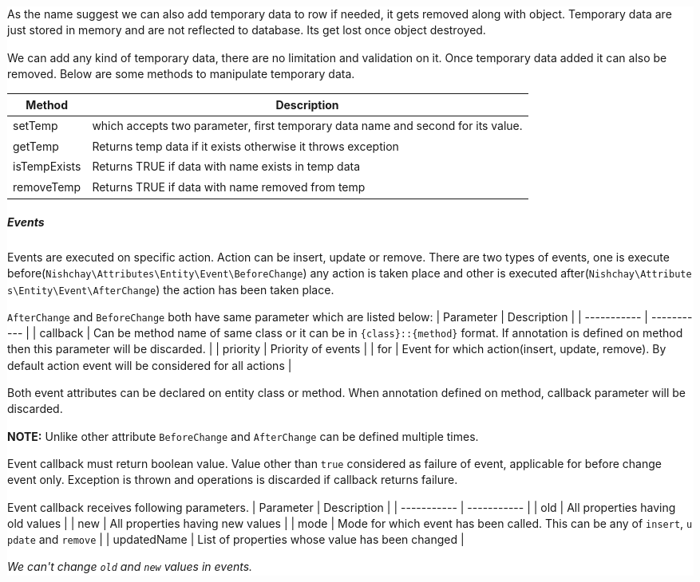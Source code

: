 As the name suggest we can also add temporary data to row if needed, it gets removed along with object. Temporary data are just stored in memory and are not reflected to database. Its get lost once object destroyed.

We can add any kind of temporary data, there are no limitation and validation on it. Once temporary data added it can also be removed. Below are some methods to manipulate temporary data.

| Method       | Description                                                                      |
| ------------ | -------------------------------------------------------------------------------- |
| setTemp      | which accepts two parameter, first temporary data name and second for its value. |
| getTemp      | Returns temp data if it exists otherwise it throws exception                     |
| isTempExists | Returns TRUE if data with name exists in temp data                               |
| removeTemp   | Returns TRUE if data with name removed from temp                                 |

##### Events

Events are executed on specific action. Action can be insert, update or remove. There are two types of events, one is execute before(`Nishchay\Attributes\Entity\Event\BeforeChange`) any action is taken place and other is executed after(`Nishchay\Attributes\Entity\Event\AfterChange`) the action has been taken place.

`AfterChange` and `BeforeChange` both have same parameter which are listed below:
| Parameter | Description |
| ----------- | ----------- |
| callback | Can be method name of same class or it can be in `{class}::{method}` format. If annotation is defined on method then this parameter will be discarded. |
| priority | Priority of events |
| for | Event for which action(insert, update, remove). By default action event will be considered for all actions |

Both event attributes can be declared on entity class or method. When annotation defined on method, callback parameter will be discarded.

**NOTE:** Unlike other attribute `BeforeChange` and `AfterChange` can be defined multiple times.

Event callback must return boolean value. Value other than `true` considered as failure of event, applicable for before change event only. Exception is thrown and operations is discarded if callback returns failure.

Event callback receives following parameters.
| Parameter | Description |
| ----------- | ----------- |
| old | All properties having old values |
| new | All properties having new values |
| mode | Mode for which event has been called. This can be any of `insert`, `update` and `remove` |
| updatedName | List of properties whose value has been changed |

_We can't change `old` and `new` values in events._
